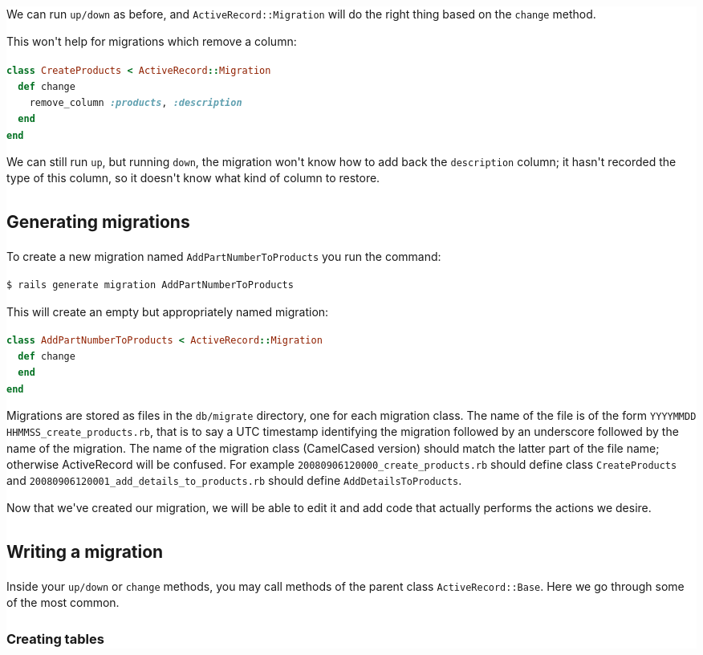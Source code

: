 We can run `up/down` as before, and `ActiveRecord::Migration` will do
the right thing based on the `change` method.

This won't help for migrations which remove a column:

```ruby
class CreateProducts < ActiveRecord::Migration
  def change
    remove_column :products, :description
  end
end
```

We can still run `up`, but running `down`, the migration won't know
how to add back the `description` column; it hasn't recorded the type
of this column, so it doesn't know what kind of column to restore.

## Generating migrations

To create a new migration named `AddPartNumberToProducts` you run the
command:

    $ rails generate migration AddPartNumberToProducts

This will create an empty but appropriately named migration:

```ruby
class AddPartNumberToProducts < ActiveRecord::Migration
  def change
  end
end
```

Migrations are stored as files in the `db/migrate` directory, one for
each migration class. The name of the file is of the form
`YYYYMMDDHHMMSS_create_products.rb`, that is to say a UTC timestamp
identifying the migration followed by an underscore followed by the
name of the migration. The name of the migration class (CamelCased
version) should match the latter part of the file name; otherwise
ActiveRecord will be confused. For example
`20080906120000_create_products.rb` should define class
`CreateProducts` and `20080906120001_add_details_to_products.rb`
should define `AddDetailsToProducts`.

Now that we've created our migration, we will be able to edit it and
add code that actually performs the actions we desire.

## Writing a migration

Inside your `up/down` or `change` methods, you may call methods of the
parent class `ActiveRecord::Base`. Here we go through some of the most
common.

### Creating tables
